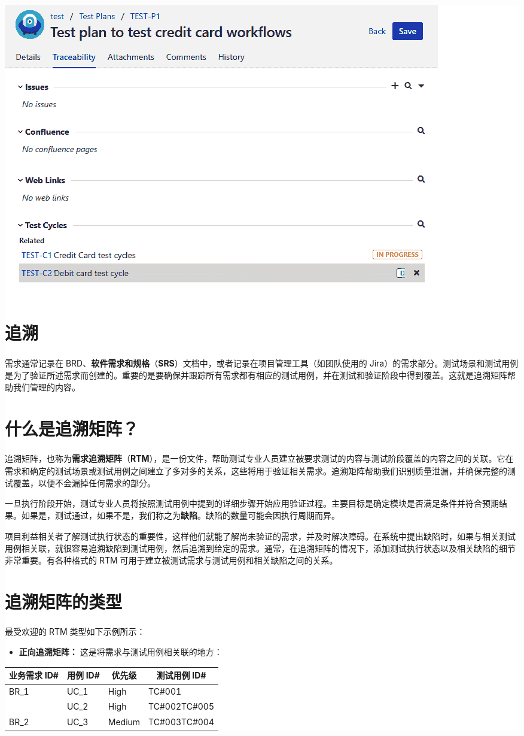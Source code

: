 ![](img/5cadb8f0-8ae0-4ce4-a88b-b63bb131cd96.png)

# 追溯

需求通常记录在 BRD、**软件需求和规格**（**SRS**）文档中，或者记录在项目管理工具（如团队使用的 Jira）的需求部分。测试场景和测试用例是为了验证所述需求而创建的。重要的是要确保并跟踪所有需求都有相应的测试用例，并在测试和验证阶段中得到覆盖。这就是追溯矩阵帮助我们管理的内容。

# 什么是追溯矩阵？

追溯矩阵，也称为**需求追溯矩阵**（**RTM**），是一份文件，帮助测试专业人员建立被要求测试的内容与测试阶段覆盖的内容之间的关联。它在需求和确定的测试场景或测试用例之间建立了多对多的关系，这些将用于验证相关需求。追溯矩阵帮助我们识别质量泄漏，并确保完整的测试覆盖，以便不会漏掉任何需求的部分。

一旦执行阶段开始，测试专业人员将按照测试用例中提到的详细步骤开始应用验证过程。主要目标是确定模块是否满足条件并符合预期结果。如果是，测试通过，如果不是，我们称之为**缺陷**。缺陷的数量可能会因执行周期而异。

项目利益相关者了解测试执行状态的重要性，这样他们就能了解尚未验证的需求，并及时解决障碍。在系统中提出缺陷时，如果与相关测试用例相关联，就很容易追溯缺陷到测试用例，然后追溯到给定的需求。通常，在追溯矩阵的情况下，添加测试执行状态以及相关缺陷的细节非常重要。有各种格式的 RTM 可用于建立被测试需求与测试用例和相关缺陷之间的关系。

# 追溯矩阵的类型

最受欢迎的 RTM 类型如下示例所示：

+   **正向追溯矩阵：** 这是将需求与测试用例相关联的地方：

| **业务需求 ID#** | **用例 ID#** | **优先级** | **测试用例 ID#** |
| --- | --- | --- | --- |
| BR_1 | UC_1 | High | TC#001 |
|  | UC_2 | High | TC#002TC#005 |
| BR_2 | UC_3 | Medium | TC#003TC#004 |
